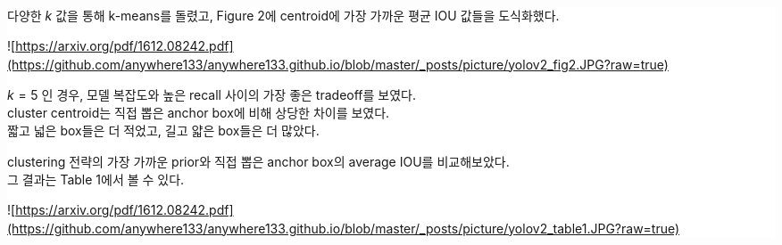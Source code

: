 
다양한 $k$ 값을 통해 k-means를 돌렸고, Figure 2에 centroid에 가장 가까운 평균 IOU 값들을 도식화했다.

![https://arxiv.org/pdf/1612.08242.pdf](https://github.com/anywhere133/anywhere133.github.io/blob/master/_posts/picture/yolov2_fig2.JPG?raw=true)

$k = 5$ 인 경우, 모델 복잡도와 높은 recall 사이의 가장 좋은 tradeoff를 보였다.  
cluster centroid는 직접 뽑은 anchor box에 비해 상당한 차이를 보였다.  
짧고 넓은 box들은 더 적었고, 길고 얇은 box들은 더 많았다.

clustering 전략의 가장 가까운 prior와 직접 뽑은 anchor box의 average IOU를 비교해보았다.  
그 결과는 Table 1에서 볼 수 있다.

![https://arxiv.org/pdf/1612.08242.pdf](https://github.com/anywhere133/anywhere133.github.io/blob/master/_posts/picture/yolov2_table1.JPG?raw=true)
